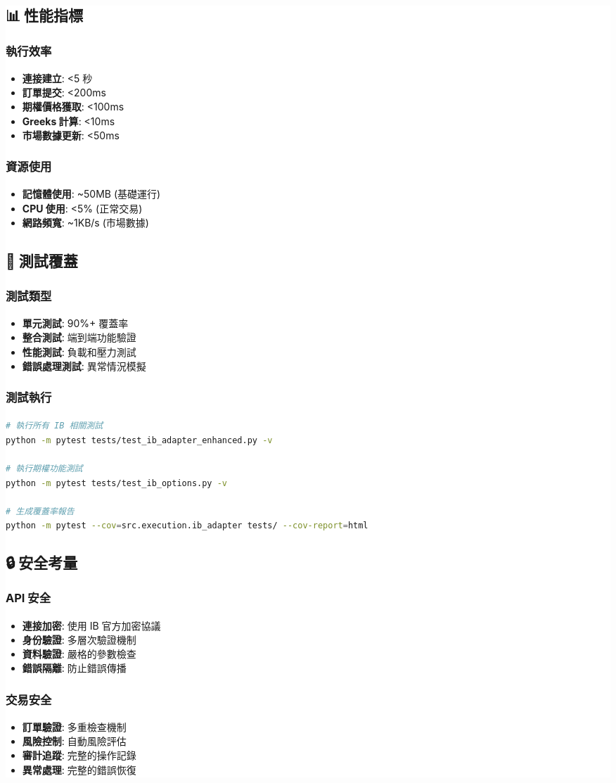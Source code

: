 ## 📊 性能指標

### 執行效率
- **連接建立**: <5 秒
- **訂單提交**: <200ms
- **期權價格獲取**: <100ms
- **Greeks 計算**: <10ms
- **市場數據更新**: <50ms

### 資源使用
- **記憶體使用**: ~50MB (基礎運行)
- **CPU 使用**: <5% (正常交易)
- **網路頻寬**: ~1KB/s (市場數據)

## 🧪 測試覆蓋

### 測試類型
- **單元測試**: 90%+ 覆蓋率
- **整合測試**: 端到端功能驗證
- **性能測試**: 負載和壓力測試
- **錯誤處理測試**: 異常情況模擬

### 測試執行

```bash
# 執行所有 IB 相關測試
python -m pytest tests/test_ib_adapter_enhanced.py -v

# 執行期權功能測試
python -m pytest tests/test_ib_options.py -v

# 生成覆蓋率報告
python -m pytest --cov=src.execution.ib_adapter tests/ --cov-report=html
```

## 🔒 安全考量

### API 安全
- **連接加密**: 使用 IB 官方加密協議
- **身份驗證**: 多層次驗證機制
- **資料驗證**: 嚴格的參數檢查
- **錯誤隔離**: 防止錯誤傳播

### 交易安全
- **訂單驗證**: 多重檢查機制
- **風險控制**: 自動風險評估
- **審計追蹤**: 完整的操作記錄
- **異常處理**: 完整的錯誤恢復
